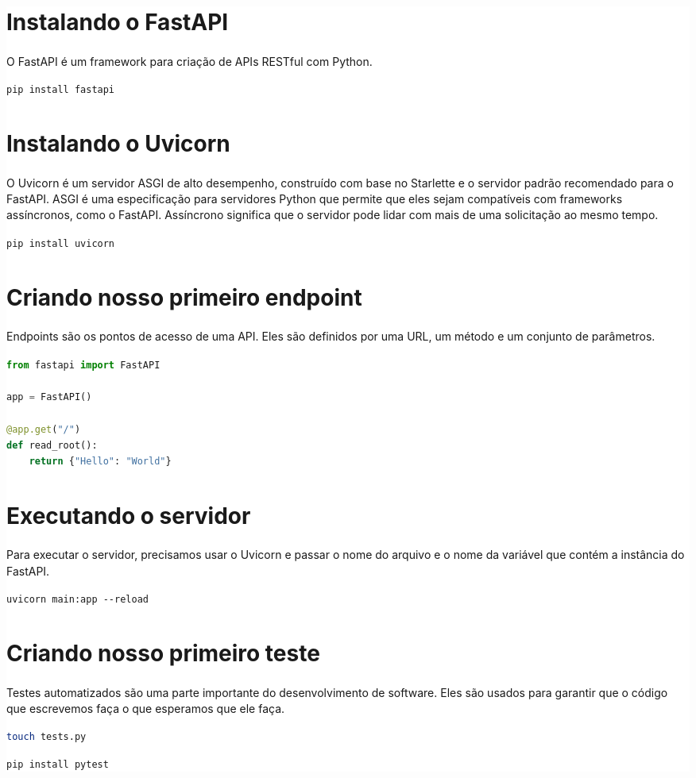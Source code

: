 
# Instalando o FastAPI
O FastAPI é um framework para criação de APIs RESTful com Python.


```
pip install fastapi
```

# Instalando o Uvicorn
O Uvicorn é um servidor ASGI de alto desempenho, construído com base no Starlette e o servidor padrão recomendado para o FastAPI. ASGI é uma especificação para servidores Python que permite que eles sejam compatíveis com frameworks assíncronos, como o FastAPI. Assíncrono significa que o servidor pode lidar com mais de uma solicitação ao mesmo tempo.

```
pip install uvicorn
```

# Criando nosso primeiro endpoint
Endpoints são os pontos de acesso de uma API. Eles são definidos por uma URL, um método e um conjunto de parâmetros.

```python
from fastapi import FastAPI

app = FastAPI()

@app.get("/")
def read_root():
    return {"Hello": "World"}
```

# Executando o servidor
Para executar o servidor, precisamos usar o Uvicorn e passar o nome do arquivo e o nome da variável que contém a instância do FastAPI.

```
uvicorn main:app --reload
```

# Criando nosso primeiro teste
Testes automatizados são uma parte importante do desenvolvimento de software. Eles são usados para garantir que o código que escrevemos faça o que esperamos que ele faça.

```bash
touch tests.py
```

```bash
pip install pytest
```
